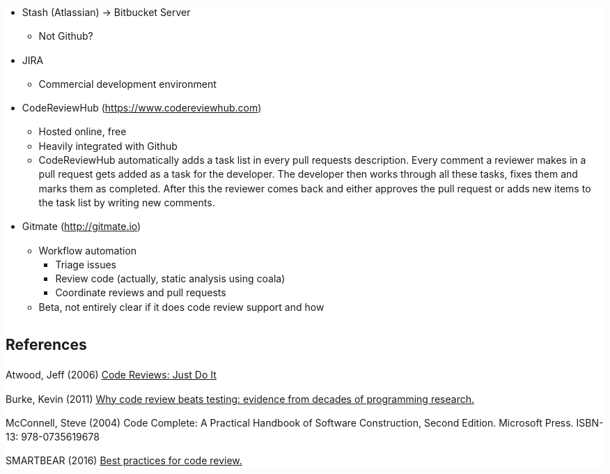 - Stash (Atlassian) -> Bitbucket Server
  - Not Github?

- JIRA
  - Commercial development environment

- CodeReviewHub (https://www.codereviewhub.com)
  - Hosted online, free
  - Heavily integrated with Github
  - CodeReviewHub automatically adds a task list in every pull requests description. Every
comment a reviewer makes in a pull request gets added as a task for the developer. The
developer then works through all these tasks, fixes them and marks them as completed.
After this the reviewer comes back and either approves the pull request or adds new items to the task list by writing new comments.

- Gitmate (http://gitmate.io)
  - Workflow automation
    - Triage issues
    - Review code (actually, static analysis using coala)
    - Coordinate reviews and pull requests
  - Beta, not entirely clear if it does code review support and how



## References

Atwood, Jeff (2006) [Code Reviews: Just Do It](http://blog.codinghorror.com/code-reviews-just-do-it/)

Burke, Kevin (2011) [Why code review beats testing: evidence from decades of programming research.](https://kev.inburke.com/kevin/the-best-ways-to-find-bugs-in-your-code/)

McConnell, Steve (2004) Code Complete: A Practical Handbook of Software Construction, Second Edition. Microsoft Press. ISBN-13: 978-0735619678

SMARTBEAR (2016) [Best practices for code review.](https://smartbear.com/learn/code-review/best-practices-for-peer-code-review/)


